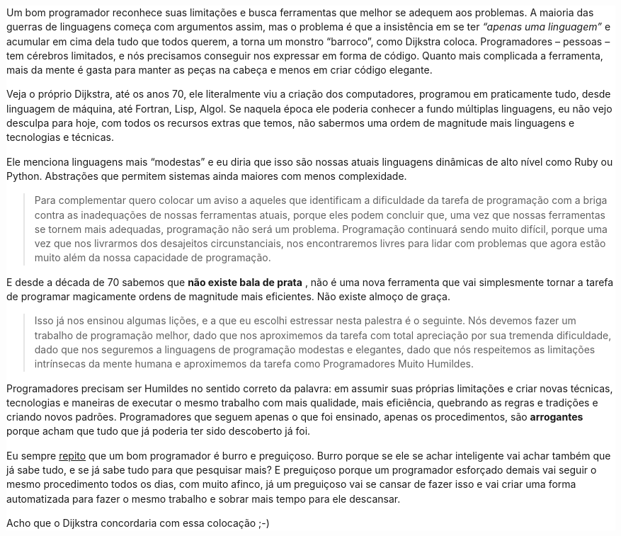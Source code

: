 Um bom programador reconhece suas limitações e busca ferramentas que melhor se adequem aos problemas. A maioria das guerras de linguagens começa com argumentos assim, mas o problema é que a insistência em se ter _“apenas uma linguagem”_ e acumular em cima dela tudo que todos querem, a torna um monstro “barroco”, como Dijkstra coloca. Programadores – pessoas – tem cérebros limitados, e nós precisamos conseguir nos expressar em forma de código. Quanto mais complicada a ferramenta, mais da mente é gasta para manter as peças na cabeça e menos em criar código elegante.

Veja o próprio Dijkstra, até os anos 70, ele literalmente viu a criação dos computadores, programou em praticamente tudo, desde linguagem de máquina, até Fortran, Lisp, Algol. Se naquela época ele poderia conhecer a fundo múltiplas linguagens, eu não vejo desculpa para hoje, com todos os recursos extras que temos, não sabermos uma ordem de magnitude mais linguagens e tecnologias e técnicas.

Ele menciona linguagens mais “modestas” e eu diria que isso são nossas atuais linguagens dinâmicas de alto nível como Ruby ou Python. Abstrações que permitem sistemas ainda maiores com menos complexidade.

> Para complementar quero colocar um aviso a aqueles que identificam a dificuldade da tarefa de programação com a briga contra as inadequações de nossas ferramentas atuais, porque eles podem concluir que, uma vez que nossas ferramentas se tornem mais adequadas, programação não será um problema. Programação continuará sendo muito difícil, porque uma vez que nos livrarmos dos desajeitos circunstanciais, nos encontraremos livres para lidar com problemas que agora estão muito além da nossa capacidade de programação.

E desde a década de 70 sabemos que **não existe bala de prata** , não é uma nova ferramenta que vai simplesmente tornar a tarefa de programar magicamente ordens de magnitude mais eficientes. Não existe almoço de graça.

> Isso já nos ensinou algumas lições, e a que eu escolhi estressar nesta palestra é o seguinte. Nós devemos fazer um trabalho de programação melhor, dado que nos aproximemos da tarefa com total apreciação por sua tremenda dificuldade, dado que nos seguremos a linguagens de programação modestas e elegantes, dado que nós respeitemos as limitações intrínsecas da mente humana e aproximemos da tarefa como Programadores Muito Humildes.

Programadores precisam ser Humildes no sentido correto da palavra: em assumir suas próprias limitações e criar novas técnicas, tecnologias e maneiras de executar o mesmo trabalho com mais qualidade, mais eficiência, quebrando as regras e tradições e criando novos padrões. Programadores que seguem apenas o que foi ensinado, apenas os procedimentos, são **arrogantes** porque acham que tudo que já poderia ter sido descoberto já foi.

Eu sempre [repito](http://blogoscoped.com/archive/2005-08-24-n14.html) que um bom programador é burro e preguiçoso. Burro porque se ele se achar inteligente vai achar também que já sabe tudo, e se já sabe tudo para que pesquisar mais? E preguiçoso porque um programador esforçado demais vai seguir o mesmo procedimento todos os dias, com muito afinco, já um preguiçoso vai se cansar de fazer isso e vai criar uma forma automatizada para fazer o mesmo trabalho e sobrar mais tempo para ele descansar.

Acho que o Dijkstra concordaria com essa colocação ;-)

